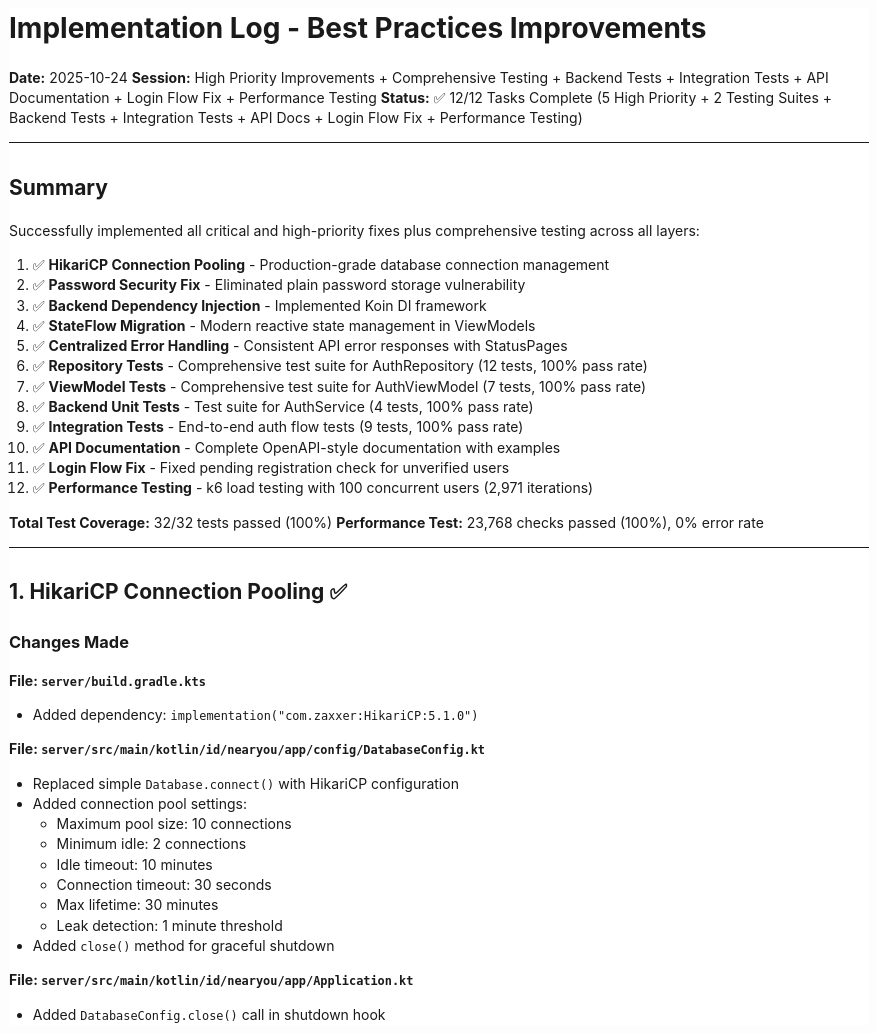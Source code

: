 # Implementation Log - Best Practices Improvements

**Date:** 2025-10-24
**Session:** High Priority Improvements + Comprehensive Testing + Backend Tests + Integration Tests + API Documentation + Login Flow Fix + Performance Testing
**Status:** ✅ 12/12 Tasks Complete (5 High Priority + 2 Testing Suites + Backend Tests + Integration Tests + API Docs + Login Flow Fix + Performance Testing)

---

## Summary

Successfully implemented all critical and high-priority fixes plus comprehensive testing across all layers:

1. ✅ **HikariCP Connection Pooling** - Production-grade database connection management
2. ✅ **Password Security Fix** - Eliminated plain password storage vulnerability
3. ✅ **Backend Dependency Injection** - Implemented Koin DI framework
4. ✅ **StateFlow Migration** - Modern reactive state management in ViewModels
5. ✅ **Centralized Error Handling** - Consistent API error responses with StatusPages
6. ✅ **Repository Tests** - Comprehensive test suite for AuthRepository (12 tests, 100% pass rate)
7. ✅ **ViewModel Tests** - Comprehensive test suite for AuthViewModel (7 tests, 100% pass rate)
8. ✅ **Backend Unit Tests** - Test suite for AuthService (4 tests, 100% pass rate)
9. ✅ **Integration Tests** - End-to-end auth flow tests (9 tests, 100% pass rate)
10. ✅ **API Documentation** - Complete OpenAPI-style documentation with examples
11. ✅ **Login Flow Fix** - Fixed pending registration check for unverified users
12. ✅ **Performance Testing** - k6 load testing with 100 concurrent users (2,971 iterations)

**Total Test Coverage:** 32/32 tests passed (100%)
**Performance Test:** 23,768 checks passed (100%), 0% error rate

---

## 1. HikariCP Connection Pooling ✅

### Changes Made

**File: `server/build.gradle.kts`**
- Added dependency: `implementation("com.zaxxer:HikariCP:5.1.0")`

**File: `server/src/main/kotlin/id/nearyou/app/config/DatabaseConfig.kt`**
- Replaced simple `Database.connect()` with HikariCP configuration
- Added connection pool settings:
  - Maximum pool size: 10 connections
  - Minimum idle: 2 connections
  - Idle timeout: 10 minutes
  - Connection timeout: 30 seconds
  - Max lifetime: 30 minutes
  - Leak detection: 1 minute threshold
- Added `close()` method for graceful shutdown

**File: `server/src/main/kotlin/id/nearyou/app/Application.kt`**
- Added `DatabaseConfig.close()` call in shutdown hook
